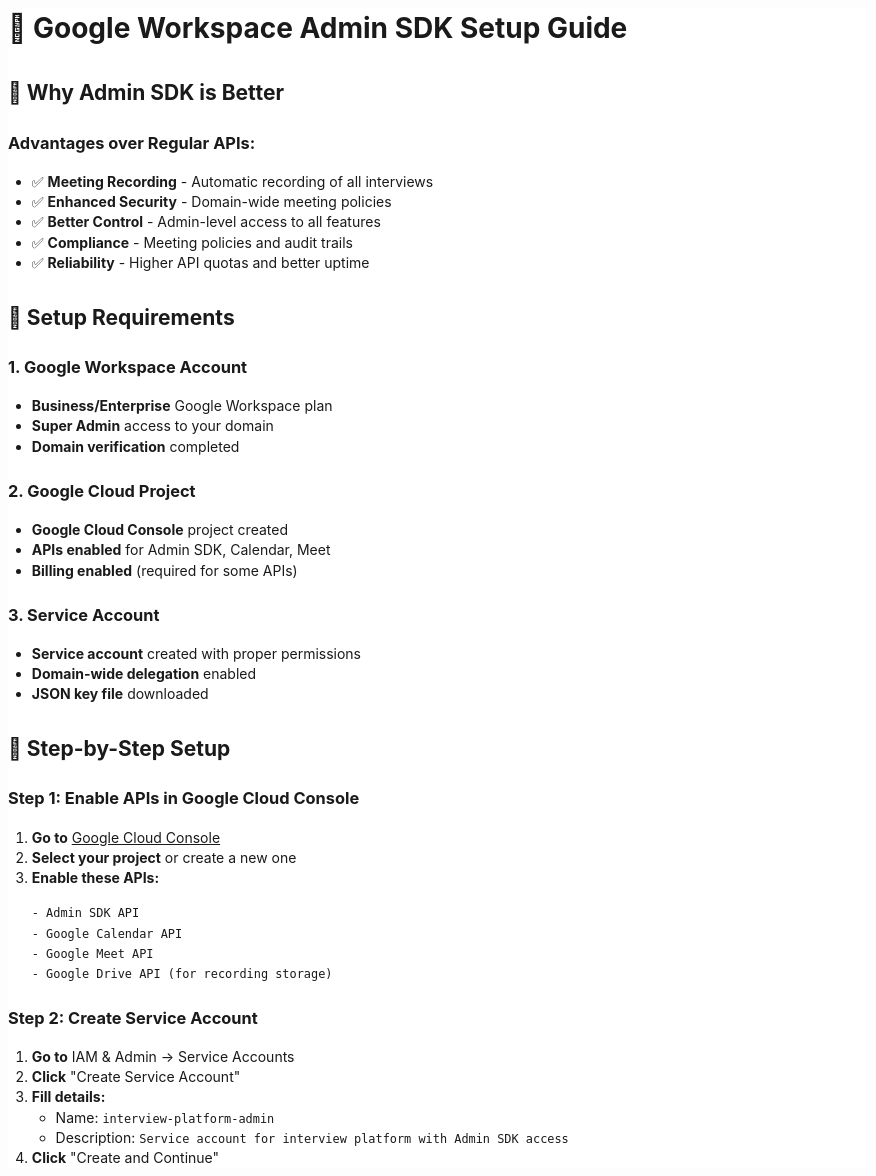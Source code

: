 # 🚀 Google Workspace Admin SDK Setup Guide

## 🎯 **Why Admin SDK is Better**

### **Advantages over Regular APIs:**
- ✅ **Meeting Recording** - Automatic recording of all interviews
- ✅ **Enhanced Security** - Domain-wide meeting policies
- ✅ **Better Control** - Admin-level access to all features
- ✅ **Compliance** - Meeting policies and audit trails
- ✅ **Reliability** - Higher API quotas and better uptime

## 🔑 **Setup Requirements**

### **1. Google Workspace Account**
- **Business/Enterprise** Google Workspace plan
- **Super Admin** access to your domain
- **Domain verification** completed

### **2. Google Cloud Project**
- **Google Cloud Console** project created
- **APIs enabled** for Admin SDK, Calendar, Meet
- **Billing enabled** (required for some APIs)

### **3. Service Account**
- **Service account** created with proper permissions
- **Domain-wide delegation** enabled
- **JSON key file** downloaded

## 🚀 **Step-by-Step Setup**

### **Step 1: Enable APIs in Google Cloud Console**

1. **Go to** [Google Cloud Console](https://console.cloud.google.com/)
2. **Select your project** or create a new one
3. **Enable these APIs:**
   ```
   - Admin SDK API
   - Google Calendar API
   - Google Meet API
   - Google Drive API (for recording storage)
   ```

### **Step 2: Create Service Account**

1. **Go to** IAM & Admin → Service Accounts
2. **Click** "Create Service Account"
3. **Fill details:**
   - Name: `interview-platform-admin`
   - Description: `Service account for interview platform with Admin SDK access`
4. **Click** "Create and Continue"
